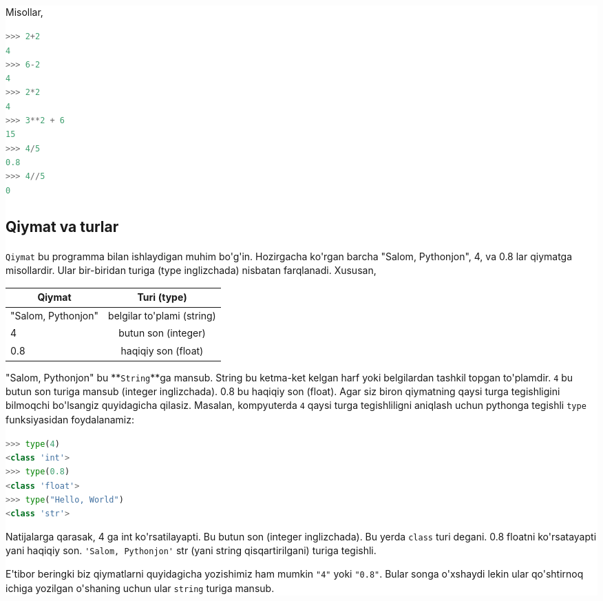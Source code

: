 Misollar,

``` python
>>> 2+2
4
>>> 6-2
4
>>> 2*2
4
>>> 3**2 + 6
15
>>> 4/5
0.8
>>> 4//5
0
```

## Qiymat va turlar

`Qiymat` bu programma bilan ishlaydigan muhim bo'g'in. Hozirgacha ko'rgan
barcha "Salom, Pythonjon", 4, va 0.8 lar qiymatga misollardir. Ular
bir-biridan turiga (type inglizchada) nisbatan farqlanadi. Xususan,

| Qiymat             |         Turi (type)        |
|--------------------|:--------------------------:|
| "Salom, Pythonjon" | belgilar to'plami (string) |
| 4                  | butun son (integer)        |
| 0.8                | haqiqiy son (float)        |

"Salom, Pythonjon" bu **`String`**ga mansub. String bu ketma-ket kelgan
harf yoki belgilardan tashkil topgan to'plamdir. `4` bu butun son turiga
mansub (integer inglizchada). 0.8 bu haqiqiy son (float). Agar siz biron
qiymatning qaysi turga tegishligini bilmoqchi bo'lsangiz quyidagicha
qilasiz. Masalan, kompyuterda `4` qaysi turga tegishliligni aniqlash
uchun pythonga tegishli `type` funksiyasidan foydalanamiz:

``` python
>>> type(4)
<class 'int'>
>>> type(0.8)
<class 'float'>
>>> type("Hello, World")
<class 'str'>
```

Natijalarga qarasak, 4 ga int ko'rsatilayapti. Bu butun son (integer
inglizchada). Bu yerda `class` turi degani. 0.8 floatni ko'rsatayapti
yani haqiqiy son. `'Salom, Pythonjon'` str (yani string
qisqartirilgani) turiga tegishli.

E'tibor beringki biz qiymatlarni quyidagicha yozishimiz ham mumkin `"4"`
yoki `"0.8"`. Bular songa o'xshaydi lekin ular qo'shtirnoq ichiga yozilgan
o'shaning uchun ular `string` turiga mansub.
